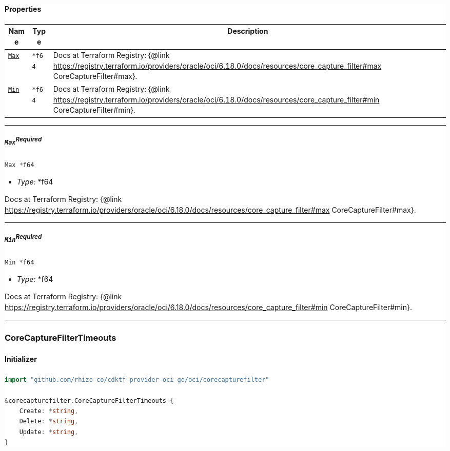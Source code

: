 #### Properties <a name="Properties" id="Properties"></a>

| **Name** | **Type** | **Description** |
| --- | --- | --- |
| <code><a href="#rhizo-co-terraform-provider-oci.coreCaptureFilter.CoreCaptureFilterFlowLogCaptureFilterRulesUdpOptionsSourcePortRange.property.max">Max</a></code> | <code>*f64</code> | Docs at Terraform Registry: {@link https://registry.terraform.io/providers/oracle/oci/6.18.0/docs/resources/core_capture_filter#max CoreCaptureFilter#max}. |
| <code><a href="#rhizo-co-terraform-provider-oci.coreCaptureFilter.CoreCaptureFilterFlowLogCaptureFilterRulesUdpOptionsSourcePortRange.property.min">Min</a></code> | <code>*f64</code> | Docs at Terraform Registry: {@link https://registry.terraform.io/providers/oracle/oci/6.18.0/docs/resources/core_capture_filter#min CoreCaptureFilter#min}. |

---

##### `Max`<sup>Required</sup> <a name="Max" id="rhizo-co-terraform-provider-oci.coreCaptureFilter.CoreCaptureFilterFlowLogCaptureFilterRulesUdpOptionsSourcePortRange.property.max"></a>

```go
Max *f64
```

- *Type:* *f64

Docs at Terraform Registry: {@link https://registry.terraform.io/providers/oracle/oci/6.18.0/docs/resources/core_capture_filter#max CoreCaptureFilter#max}.

---

##### `Min`<sup>Required</sup> <a name="Min" id="rhizo-co-terraform-provider-oci.coreCaptureFilter.CoreCaptureFilterFlowLogCaptureFilterRulesUdpOptionsSourcePortRange.property.min"></a>

```go
Min *f64
```

- *Type:* *f64

Docs at Terraform Registry: {@link https://registry.terraform.io/providers/oracle/oci/6.18.0/docs/resources/core_capture_filter#min CoreCaptureFilter#min}.

---

### CoreCaptureFilterTimeouts <a name="CoreCaptureFilterTimeouts" id="rhizo-co-terraform-provider-oci.coreCaptureFilter.CoreCaptureFilterTimeouts"></a>

#### Initializer <a name="Initializer" id="rhizo-co-terraform-provider-oci.coreCaptureFilter.CoreCaptureFilterTimeouts.Initializer"></a>

```go
import "github.com/rhizo-co/cdktf-provider-oci-go/oci/corecapturefilter"

&corecapturefilter.CoreCaptureFilterTimeouts {
	Create: *string,
	Delete: *string,
	Update: *string,
}
```

